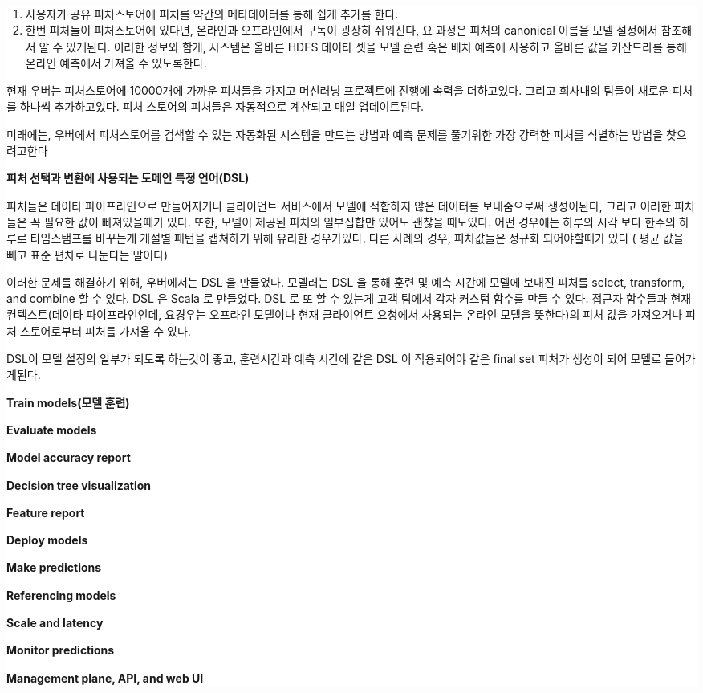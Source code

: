 1. 사용자가 공유 피처스토어에 피처를 약간의 메타데이터를 통해 쉽게 추가를 한다. 
2. 한번 피처들이 피처스토어에 있다면, 온라인과 오프라인에서 구독이 굉장히 쉬워진다, 요 과정은 피처의 canonical 이름을 모델 설정에서 참조해서 알 수 있게된다. 이러한 정보와 함게, 시스템은 올바른 HDFS 데이타 셋을 모델 훈련 혹은 배치 예측에 사용하고 올바른 값을 카산드라를 통해 온라인 예측에서 가져올 수 있도록한다. 
    
    

현재 우버는 피처스토어에 10000개에 가까운 피처들을 가지고 머신러닝 프로젝트에 진행에 속력을 더하고있다.  그리고 회사내의 팀들이 새로운 피처를 하나씩 추가하고있다. 피처 스토어의 피처들은 자동적으로 계산되고 매일 업데이트된다. 

미래에는, 우버에서 피처스토어를 검색할 수 있는 자동화된 시스템을 만드는 방법과 예측 문제를 풀기위한 가장 강력한 피처를 식별하는 방법을 찾으려고한다

**피처 선택과 변환에 사용되는 도메인 특정 언어(DSL)**

피처들은 데이타 파이프라인으로 만들어지거나 클라이언트 서비스에서 모델에 적합하지 않은 데이터를 보내줌으로써 생성이된다, 그리고 이러한 피처들은 꼭 필요한 값이 빠져있을때가 있다. 또한, 모델이 제공된 피처의 일부집합만 있어도 괜찮을 때도있다.  어떤 경우에는 하루의 시각 보다 한주의 하루로 타임스탬프를 바꾸는게 게절별 패턴을 캡쳐하기 위해 유리한 경우가있다. 다른 사례의 경우, 피처값들은 정규화 되어야할때가 있다 ( 평균 값을 빼고 표준 편차로 나눈다는 말이다)

이러한 문제를 해결하기 위해, 우버에서는 DSL 을 만들었다. 모델러는 DSL 을 통해 훈련 및 예측 시간에 모델에 보내진 피처를 select, transform, and combine 할 수 있다. DSL 은 Scala  로 만들었다. DSL 로 또 할 수 있는게 고객 팀에서 각자 커스텀 함수를 만들 수 있다. 접근자 함수들과 현재 컨텍스트(데이타 파이프라인인데, 요경우는 오프라인 모델이나 현재 클라이언트 요청에서 사용되는 온라인 모델을 뜻한다)의 피처 값을 가져오거나 피처 스토어로부터 피처를 가져올 수 있다.

DSL이 모델 설정의 일부가 되도록 하는것이 좋고, 훈련시간과 예측 시간에 같은 DSL 이 적용되어야 같은 final set 피처가 생성이 되어 모델로 들어가게된다.

****Train models(모델 훈련)****

****Evaluate models****

****Model accuracy report****

****Decision tree visualization****

****Feature report****

****Deploy models****

****Make predictions****

****Referencing models****

****Scale and latency****

****Monitor predictions****

****Management plane, API, and web UI****
